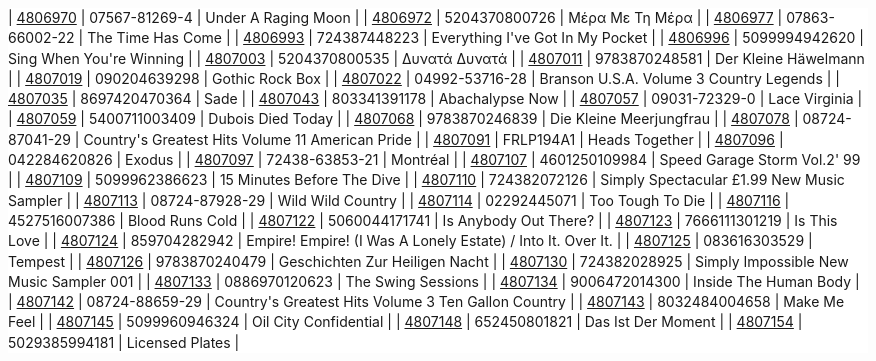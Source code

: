 | [4806970](https://www.discogs.com/release/4806970) | 07567-81269-4 | Under A Raging Moon |
| [4806972](https://www.discogs.com/release/4806972) | 5204370800726 | Μέρα Με Τη Μέρα |
| [4806977](https://www.discogs.com/release/4806977) | 07863-66002-22 | The Time Has Come |
| [4806993](https://www.discogs.com/release/4806993) | 724387448223 | Everything I've Got In My Pocket |
| [4806996](https://www.discogs.com/release/4806996) | 5099994942620 | Sing When You're Winning |
| [4807003](https://www.discogs.com/release/4807003) | 5204370800535 | Δυνατά Δυνατά |
| [4807011](https://www.discogs.com/release/4807011) | 9783870248581 | Der Kleine Häwelmann |
| [4807019](https://www.discogs.com/release/4807019) | 090204639298 | Gothic Rock Box |
| [4807022](https://www.discogs.com/release/4807022) | 04992-53716-28 | Branson U.S.A. Volume 3 Country Legends |
| [4807035](https://www.discogs.com/release/4807035) | 8697420470364 | Sade |
| [4807043](https://www.discogs.com/release/4807043) | 803341391178 | Abachalypse Now |
| [4807057](https://www.discogs.com/release/4807057) | 09031-72329-0 | Lace Virginia |
| [4807059](https://www.discogs.com/release/4807059) | 5400711003409 | Dubois Died Today |
| [4807068](https://www.discogs.com/release/4807068) | 9783870246839 | Die Kleine Meerjungfrau |
| [4807078](https://www.discogs.com/release/4807078) | 08724-87041-29 | Country's Greatest Hits Volume 11 American Pride |
| [4807091](https://www.discogs.com/release/4807091) | FRLP194A1 | Heads Together |
| [4807096](https://www.discogs.com/release/4807096) | 042284620826 | Exodus |
| [4807097](https://www.discogs.com/release/4807097) | 72438-63853-21 | Montréal |
| [4807107](https://www.discogs.com/release/4807107) | 4601250109984 | Speed Garage Storm Vol.2' 99 |
| [4807109](https://www.discogs.com/release/4807109) | 5099962386623 | 15 Minutes Before The Dive |
| [4807110](https://www.discogs.com/release/4807110) | 724382072126 | Simply Spectacular £1.99 New Music Sampler |
| [4807113](https://www.discogs.com/release/4807113) | 08724-87928-29 | Wild Wild Country |
| [4807114](https://www.discogs.com/release/4807114) | 02292445071 | Too Tough To Die |
| [4807116](https://www.discogs.com/release/4807116) | 4527516007386 | Blood Runs Cold |
| [4807122](https://www.discogs.com/release/4807122) | 5060044171741 | Is Anybody Out There? |
| [4807123](https://www.discogs.com/release/4807123) | 7666111301219 | Is This Love |
| [4807124](https://www.discogs.com/release/4807124) | 859704282942 | Empire! Empire! (I Was A Lonely Estate) / Into It. Over It. |
| [4807125](https://www.discogs.com/release/4807125) | 083616303529 | Tempest |
| [4807126](https://www.discogs.com/release/4807126) | 9783870240479 | Geschichten Zur Heiligen Nacht |
| [4807130](https://www.discogs.com/release/4807130) | 724382028925 | Simply Impossible New Music Sampler 001 |
| [4807133](https://www.discogs.com/release/4807133) | 0886970120623 | The Swing Sessions |
| [4807134](https://www.discogs.com/release/4807134) | 9006472014300 | Inside The Human Body |
| [4807142](https://www.discogs.com/release/4807142) | 08724-88659-29 | Country's Greatest Hits Volume 3 Ten Gallon Country |
| [4807143](https://www.discogs.com/release/4807143) | 8032484004658 | Make Me Feel |
| [4807145](https://www.discogs.com/release/4807145) | 5099960946324 | Oil City Confidential |
| [4807148](https://www.discogs.com/release/4807148) | 652450801821 | Das Ist Der Moment |
| [4807154](https://www.discogs.com/release/4807154) | 5029385994181 | Licensed Plates |